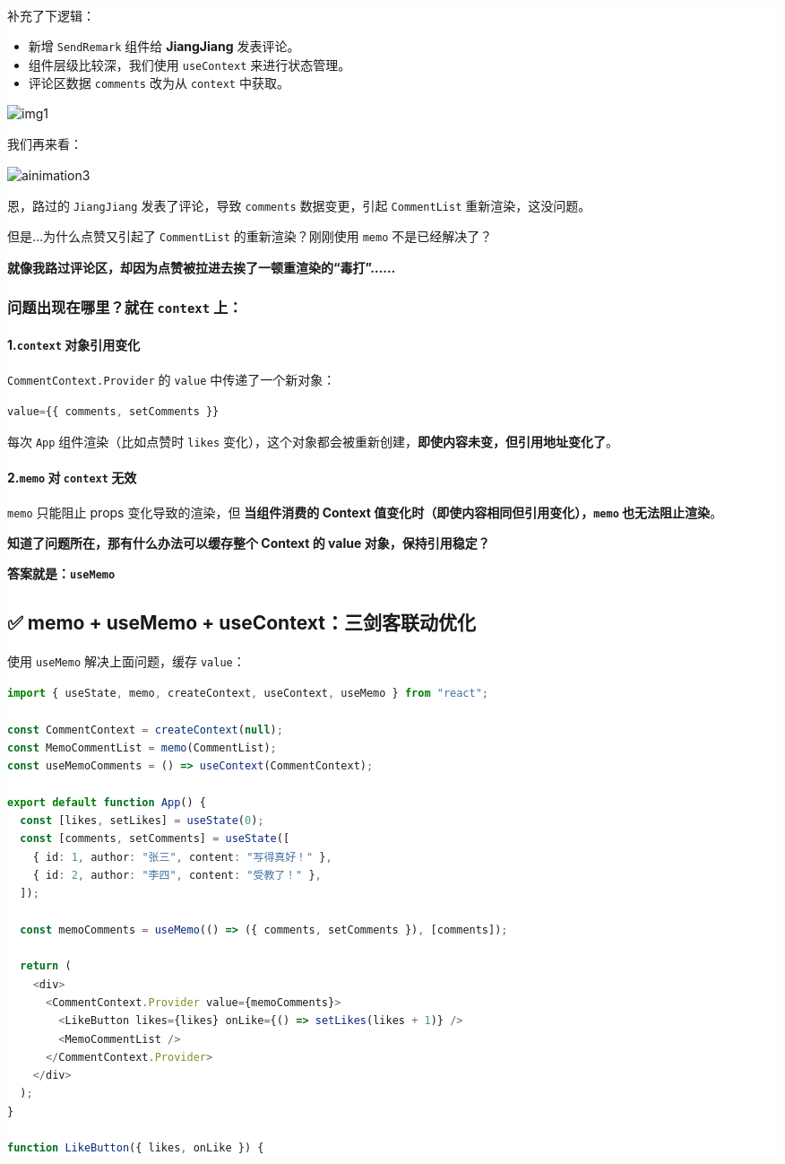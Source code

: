 补充了下逻辑：

- 新增 `SendRemark` 组件给 **JiangJiang** 发表评论。
- 组件层级比较深，我们使用 `useContext` 来进行状态管理。
- 评论区数据 `comments` 改为从 `context` 中获取。

![img1](C:\cgj\1code\我的\面试\1博客\img\react三剑客优化性能\img1.png)

我们再来看：

![ainimation3](C:\cgj\1code\我的\面试\1博客\img\react三剑客优化性能\ainimation3.gif)

恩，路过的 `JiangJiang` 发表了评论，导致 `comments` 数据变更，引起 `CommentList` 重新渲染，这没问题。

但是...为什么点赞又引起了 `CommentList` 的重新渲染？刚刚使用 `memo` 不是已经解决了？

**就像我路过评论区，却因为点赞被拉进去挨了一顿重渲染的“毒打”……**

### **问题出现在哪里？就在 `context` 上：**

#### 1.`context` 对象引用变化

 `CommentContext.Provider` 的 `value` 中传递了一个新对象：

```ts
value={{ comments, setComments }}
```

每次 `App` 组件渲染（比如点赞时 `likes` 变化），这个对象都会被重新创建，**即使内容未变，但引用地址变化了**。

#### 2.`memo` 对 `context` 无效

`memo` 只能阻止 props 变化导致的渲染，但 **当组件消费的 Context 值变化时（即使内容相同但引用变化），`memo` 也无法阻止渲染**。

**知道了问题所在，那有什么办法可以缓存整个 Context 的 value 对象，保持引用稳定？**

**答案就是：`useMemo`**

## ✅ memo + useMemo + useContext：三剑客联动优化

使用 `useMemo` 解决上面问题，缓存 `value`：

```ts
import { useState, memo, createContext, useContext, useMemo } from "react";

const CommentContext = createContext(null);
const MemoCommentList = memo(CommentList);
const useMemoComments = () => useContext(CommentContext);

export default function App() {
  const [likes, setLikes] = useState(0);
  const [comments, setComments] = useState([
    { id: 1, author: "张三", content: "写得真好！" },
    { id: 2, author: "李四", content: "受教了！" },
  ]);

  const memoComments = useMemo(() => ({ comments, setComments }), [comments]);

  return (
    <div>
      <CommentContext.Provider value={memoComments}>
        <LikeButton likes={likes} onLike={() => setLikes(likes + 1)} />
        <MemoCommentList />
      </CommentContext.Provider>
    </div>
  );
}

function LikeButton({ likes, onLike }) {
```